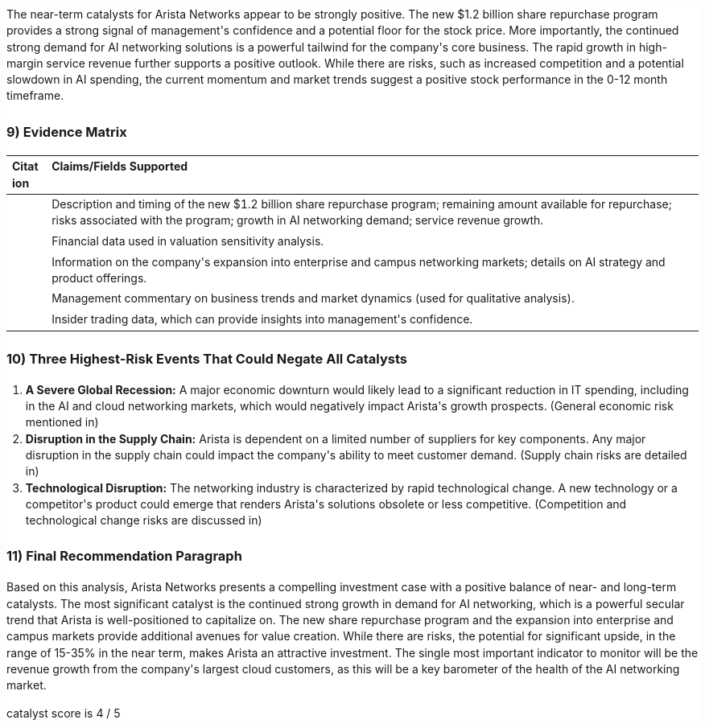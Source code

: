 The near-term catalysts for Arista Networks appear to be strongly positive. The new $1.2 billion share repurchase program provides a strong signal of management's confidence and a potential floor for the stock price. More importantly, the continued strong demand for AI networking solutions is a powerful tailwind for the company's core business. The rapid growth in high-margin service revenue further supports a positive outlook. While there are risks, such as increased competition and a potential slowdown in AI spending, the current momentum and market trends suggest a positive stock performance in the 0-12 month timeframe.

### **9) Evidence Matrix**

| Citation | Claims/Fields Supported |
| :--- | :--- |
| | Description and timing of the new $1.2 billion share repurchase program; remaining amount available for repurchase; risks associated with the program; growth in AI networking demand; service revenue growth. |
| | Financial data used in valuation sensitivity analysis. |
| | Information on the company's expansion into enterprise and campus networking markets; details on AI strategy and product offerings. |
| | Management commentary on business trends and market dynamics (used for qualitative analysis). |
| | Insider trading data, which can provide insights into management's confidence. |

### **10) Three Highest-Risk Events That Could Negate All Catalysts**

1.  **A Severe Global Recession:** A major economic downturn would likely lead to a significant reduction in IT spending, including in the AI and cloud networking markets, which would negatively impact Arista's growth prospects. (General economic risk mentioned in)
2.  **Disruption in the Supply Chain:** Arista is dependent on a limited number of suppliers for key components. Any major disruption in the supply chain could impact the company's ability to meet customer demand. (Supply chain risks are detailed in)
3.  **Technological Disruption:** The networking industry is characterized by rapid technological change. A new technology or a competitor's product could emerge that renders Arista's solutions obsolete or less competitive. (Competition and technological change risks are discussed in)

### **11) Final Recommendation Paragraph**

Based on this analysis, Arista Networks presents a compelling investment case with a positive balance of near- and long-term catalysts. The most significant catalyst is the continued strong growth in demand for AI networking, which is a powerful secular trend that Arista is well-positioned to capitalize on. The new share repurchase program and the expansion into enterprise and campus markets provide additional avenues for value creation. While there are risks, the potential for significant upside, in the range of 15-35% in the near term, makes Arista an attractive investment. The single most important indicator to monitor will be the revenue growth from the company's largest cloud customers, as this will be a key barometer of the health of the AI networking market.

catalyst score is 4 / 5